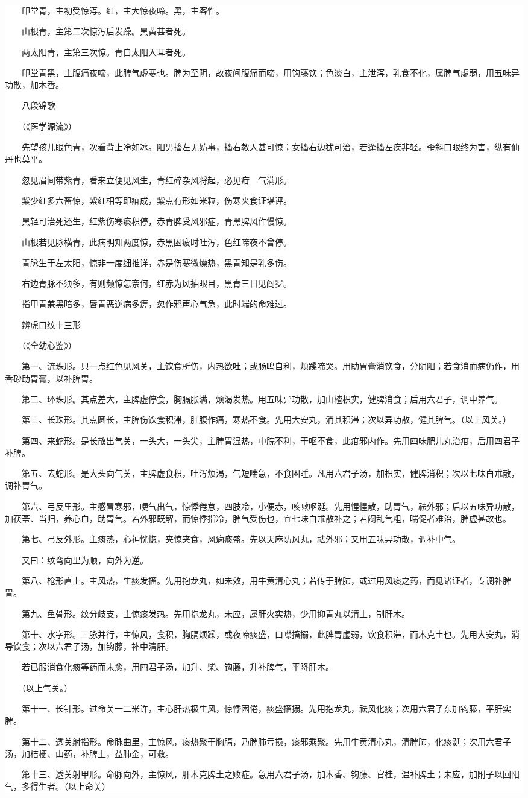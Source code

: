 　　印堂青，主初受惊泻。红，主大惊夜啼。黑，主客忤。

　　山根青，主第二次惊泻后发躁。黑黄甚者死。

　　两太阳青，主第三次惊。青自太阳入耳者死。

　　印堂青黑，主腹痛夜啼，此脾气虚寒也。脾为至阴，故夜间腹痛而啼，用钩藤饮；色淡白，主泄泻，乳食不化，属脾气虚弱，用五味异功散，加木香。

　　八段锦歌

　　（《医学源流》）

　　先望孩儿眼色青，次看背上冷如冰。阳男搐左无妨事，搐右教人甚可惊；女搐右边犹可治，若逢搐左疾非轻。歪斜口眼终为害，纵有仙丹也莫平。

　　忽见眉间带紫青，看来立便见风生，青红碎杂风将起，必见疳　气满形。

　　紫少红多六畜惊，紫红相等即疳成，紫点有形如米粒，伤寒夹食证堪评。

　　黑轻可治死还生，红紫伤寒痰积停，赤青脾受风邪症，青黑脾风作慢惊。

　　山根若见脉横青，此病明知两度惊，赤黑困疲时吐泻，色红啼夜不曾停。

　　青脉生于左太阳，惊非一度细推详，赤是伤寒微燥热，黑青知是乳多伤。

　　右边青脉不须多，有则频惊怎奈何，红赤为风抽眼目，黑青三日见阎罗。

　　指甲青兼黑暗多，唇青恶逆病多瘥，忽作鸦声心气急，此时端的命难过。

　　辨虎口纹十三形

　　（《全幼心鉴》）

　　第一、流珠形。只一点红色见风关，主饮食所伤，内热欲吐；或肠鸣自利，烦躁啼哭。用助胃膏消饮食，分阴阳；若食消而病仍作，用香砂助胃膏，以补脾胃。

　　第二、环珠形。其点差大，主脾虚停食，胸膈胀满，烦渴发热。用五味异功散，加山楂枳实，健脾消食；后用六君子，调中养气。

　　第三、长珠形。其点圆长，主脾伤饮食积滞，肚腹作痛，寒热不食。先用大安丸，消其积滞；次以异功散，健其脾气。（以上风关。）

　　第四、来蛇形。是长散出气关，一头大，一头尖，主脾胃湿热，中脘不利，干呕不食，此疳邪内作。先用四味肥儿丸治疳，后用四君子补脾。

　　第五、去蛇形。是大头向气关，主脾虚食积，吐泻烦渴，气短喘急，不食困睡。凡用六君子汤，加枳实，健脾消积；次以七味白朮散，调补胃气。

　　第六、弓反里形。主感冒寒邪，哽气出气，惊悸倦怠，四肢冷，小便赤，咳嗽呕涎。先用惺惺散，助胃气，祛外邪；后以五味异功散，加茯苓、当归，养心血，助胃气。若外邪既解，而惊悸指冷，脾气受伤也，宜七味白朮散补之；若闷乱气粗，喘促者难治，脾虚甚故也。

　　第七、弓反外形。主痰热，心神恍惚，夹惊夹食，风痫痰盛。先以天麻防风丸，祛外邪；又用五味异功散，调补中气。

　　又曰：纹弯向里为顺，向外为逆。

　　第八、枪形直上。主风热，生痰发搐。先用抱龙丸，如未效，用牛黄清心丸；若传于脾肺，或过用风痰之药，而见诸证者，专调补脾胃。

　　第九、鱼骨形。纹分歧支，主惊痰发热。先用抱龙丸，未应，属肝火实热，少用抑青丸以清土，制肝木。

　　第十、水字形。三脉并行，主惊风，食积，胸膈烦躁，或夜啼痰盛，口噤搐搦，此脾胃虚弱，饮食积滞，而木克土也。先用大安丸，消导饮食；次以六君子汤，加钩藤，补中清肝。

　　若已服消食化痰等药而未愈，用四君子汤，加升、柴、钩藤，升补脾气，平降肝木。

　　（以上气关。）

　　第十一、长针形。过命关一二米许，主心肝热极生风，惊悸困倦，痰盛搐搦。先用抱龙丸，祛风化痰；次用六君子东加钩藤，平肝实脾。

　　第十二、透关射指形。命脉曲里，主惊风，痰热聚于胸膈，乃脾肺亏损，痰邪乘聚。先用牛黄清心丸，清脾肺，化痰涎；次用六君子汤，加桔梗、山药，补脾土，益肺金，可救。

　　第十三、透关射甲形。命脉向外，主惊风，肝木克脾土之败症。急用六君子汤，加木香、钩藤、官桂，温补脾土；未应，加附子以回阳气，多得生者。（以上命关）
